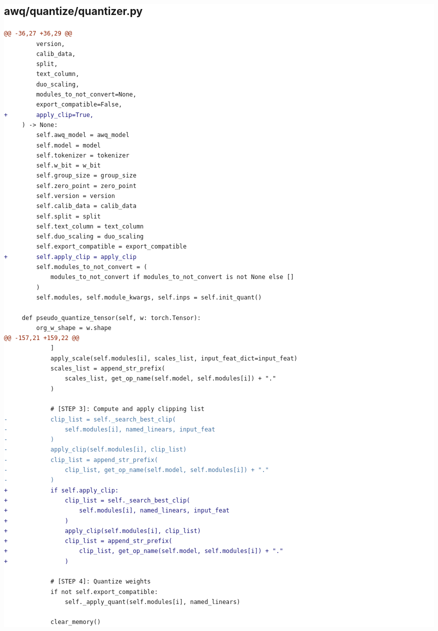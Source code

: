## awq/quantize/quantizer.py

```diff
@@ -36,27 +36,29 @@
         version,
         calib_data,
         split,
         text_column,
         duo_scaling,
         modules_to_not_convert=None,
         export_compatible=False,
+        apply_clip=True,
     ) -> None:
         self.awq_model = awq_model
         self.model = model
         self.tokenizer = tokenizer
         self.w_bit = w_bit
         self.group_size = group_size
         self.zero_point = zero_point
         self.version = version
         self.calib_data = calib_data
         self.split = split
         self.text_column = text_column
         self.duo_scaling = duo_scaling
         self.export_compatible = export_compatible
+        self.apply_clip = apply_clip
         self.modules_to_not_convert = (
             modules_to_not_convert if modules_to_not_convert is not None else []
         )
         self.modules, self.module_kwargs, self.inps = self.init_quant()
 
     def pseudo_quantize_tensor(self, w: torch.Tensor):
         org_w_shape = w.shape
@@ -157,21 +159,22 @@
             ]
             apply_scale(self.modules[i], scales_list, input_feat_dict=input_feat)
             scales_list = append_str_prefix(
                 scales_list, get_op_name(self.model, self.modules[i]) + "."
             )
 
             # [STEP 3]: Compute and apply clipping list
-            clip_list = self._search_best_clip(
-                self.modules[i], named_linears, input_feat
-            )
-            apply_clip(self.modules[i], clip_list)
-            clip_list = append_str_prefix(
-                clip_list, get_op_name(self.model, self.modules[i]) + "."
-            )
+            if self.apply_clip:
+                clip_list = self._search_best_clip(
+                    self.modules[i], named_linears, input_feat
+                )
+                apply_clip(self.modules[i], clip_list)
+                clip_list = append_str_prefix(
+                    clip_list, get_op_name(self.model, self.modules[i]) + "."
+                )
 
             # [STEP 4]: Quantize weights
             if not self.export_compatible:
                 self._apply_quant(self.modules[i], named_linears)
 
             clear_memory()
```
